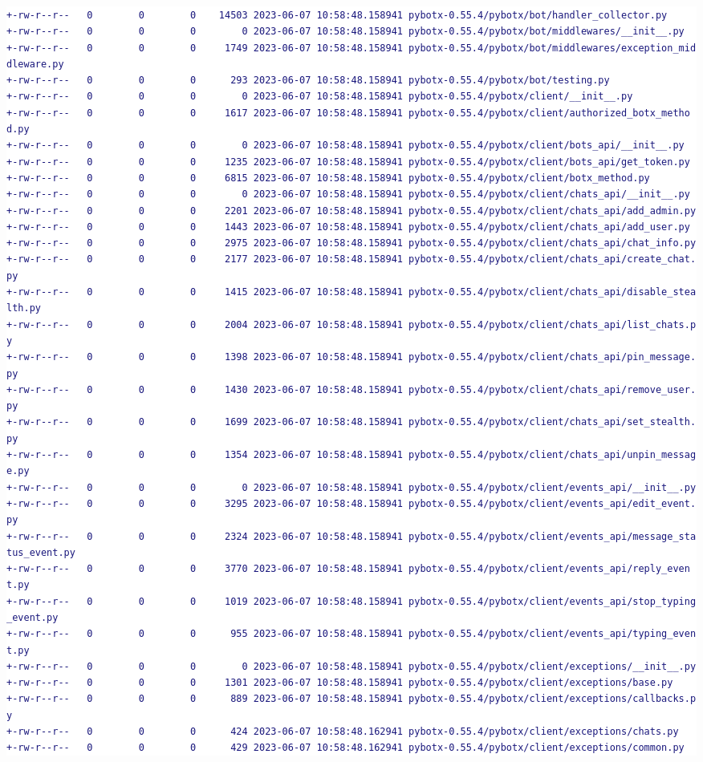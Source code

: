```diff
+-rw-r--r--   0        0        0    14503 2023-06-07 10:58:48.158941 pybotx-0.55.4/pybotx/bot/handler_collector.py
+-rw-r--r--   0        0        0        0 2023-06-07 10:58:48.158941 pybotx-0.55.4/pybotx/bot/middlewares/__init__.py
+-rw-r--r--   0        0        0     1749 2023-06-07 10:58:48.158941 pybotx-0.55.4/pybotx/bot/middlewares/exception_middleware.py
+-rw-r--r--   0        0        0      293 2023-06-07 10:58:48.158941 pybotx-0.55.4/pybotx/bot/testing.py
+-rw-r--r--   0        0        0        0 2023-06-07 10:58:48.158941 pybotx-0.55.4/pybotx/client/__init__.py
+-rw-r--r--   0        0        0     1617 2023-06-07 10:58:48.158941 pybotx-0.55.4/pybotx/client/authorized_botx_method.py
+-rw-r--r--   0        0        0        0 2023-06-07 10:58:48.158941 pybotx-0.55.4/pybotx/client/bots_api/__init__.py
+-rw-r--r--   0        0        0     1235 2023-06-07 10:58:48.158941 pybotx-0.55.4/pybotx/client/bots_api/get_token.py
+-rw-r--r--   0        0        0     6815 2023-06-07 10:58:48.158941 pybotx-0.55.4/pybotx/client/botx_method.py
+-rw-r--r--   0        0        0        0 2023-06-07 10:58:48.158941 pybotx-0.55.4/pybotx/client/chats_api/__init__.py
+-rw-r--r--   0        0        0     2201 2023-06-07 10:58:48.158941 pybotx-0.55.4/pybotx/client/chats_api/add_admin.py
+-rw-r--r--   0        0        0     1443 2023-06-07 10:58:48.158941 pybotx-0.55.4/pybotx/client/chats_api/add_user.py
+-rw-r--r--   0        0        0     2975 2023-06-07 10:58:48.158941 pybotx-0.55.4/pybotx/client/chats_api/chat_info.py
+-rw-r--r--   0        0        0     2177 2023-06-07 10:58:48.158941 pybotx-0.55.4/pybotx/client/chats_api/create_chat.py
+-rw-r--r--   0        0        0     1415 2023-06-07 10:58:48.158941 pybotx-0.55.4/pybotx/client/chats_api/disable_stealth.py
+-rw-r--r--   0        0        0     2004 2023-06-07 10:58:48.158941 pybotx-0.55.4/pybotx/client/chats_api/list_chats.py
+-rw-r--r--   0        0        0     1398 2023-06-07 10:58:48.158941 pybotx-0.55.4/pybotx/client/chats_api/pin_message.py
+-rw-r--r--   0        0        0     1430 2023-06-07 10:58:48.158941 pybotx-0.55.4/pybotx/client/chats_api/remove_user.py
+-rw-r--r--   0        0        0     1699 2023-06-07 10:58:48.158941 pybotx-0.55.4/pybotx/client/chats_api/set_stealth.py
+-rw-r--r--   0        0        0     1354 2023-06-07 10:58:48.158941 pybotx-0.55.4/pybotx/client/chats_api/unpin_message.py
+-rw-r--r--   0        0        0        0 2023-06-07 10:58:48.158941 pybotx-0.55.4/pybotx/client/events_api/__init__.py
+-rw-r--r--   0        0        0     3295 2023-06-07 10:58:48.158941 pybotx-0.55.4/pybotx/client/events_api/edit_event.py
+-rw-r--r--   0        0        0     2324 2023-06-07 10:58:48.158941 pybotx-0.55.4/pybotx/client/events_api/message_status_event.py
+-rw-r--r--   0        0        0     3770 2023-06-07 10:58:48.158941 pybotx-0.55.4/pybotx/client/events_api/reply_event.py
+-rw-r--r--   0        0        0     1019 2023-06-07 10:58:48.158941 pybotx-0.55.4/pybotx/client/events_api/stop_typing_event.py
+-rw-r--r--   0        0        0      955 2023-06-07 10:58:48.158941 pybotx-0.55.4/pybotx/client/events_api/typing_event.py
+-rw-r--r--   0        0        0        0 2023-06-07 10:58:48.158941 pybotx-0.55.4/pybotx/client/exceptions/__init__.py
+-rw-r--r--   0        0        0     1301 2023-06-07 10:58:48.158941 pybotx-0.55.4/pybotx/client/exceptions/base.py
+-rw-r--r--   0        0        0      889 2023-06-07 10:58:48.158941 pybotx-0.55.4/pybotx/client/exceptions/callbacks.py
+-rw-r--r--   0        0        0      424 2023-06-07 10:58:48.162941 pybotx-0.55.4/pybotx/client/exceptions/chats.py
+-rw-r--r--   0        0        0      429 2023-06-07 10:58:48.162941 pybotx-0.55.4/pybotx/client/exceptions/common.py
```